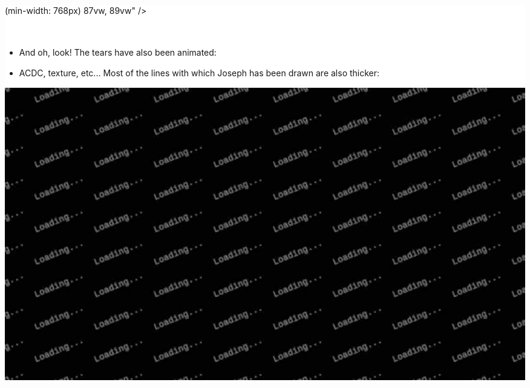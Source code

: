   (min-width: 768px) 87vw,
  89vw" />
</div>

<br>

- And oh, look! The tears have also been animated:

<video class='lazyload' playsinline nocontrols muted data-autoplay preload='none' loop data-poster='./../images/loadingvideo.jpg'>
  <source src="./../videos/BT17/05 - animated tears.webm" type='video/webm; codecs="vp8, vorbis"'>
  <source src="./../videos/BT17/05 - animated tears.mp4" type='video/mp4; codecs=avc1.42E01E,mp4a.40.2'>
</video>

- ACDC, texture, etc... Most of the lines with which Joseph has been drawn are also thicker:

<div id="container1" class="twentytwenty-container">
 <img width="100%" height="100%" class="lazyload" src="./../images/loading.jpg"
  data-src="./../images/BT17/tv-13000-1090px.jpg"
  data-srcset="./../images/BT17/tv-13000-512px.jpg 512w,
  ./../images/BT17/tv-13000-768px.jpg 768w,
  ./../images/BT17/tv-13000-1090px.jpg 1090w"
  sizes="(min-width: 1218px) 1090px,
  (min-width: 768px) 87vw,
  89vw" />
